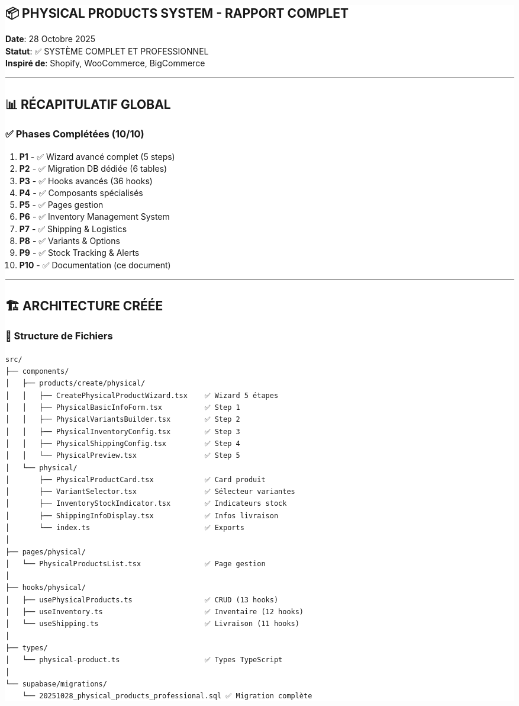 ## 📦 PHYSICAL PRODUCTS SYSTEM - RAPPORT COMPLET
**Date**: 28 Octobre 2025  
**Statut**: ✅ SYSTÈME COMPLET ET PROFESSIONNEL  
**Inspiré de**: Shopify, WooCommerce, BigCommerce  

---

## 📊 RÉCAPITULATIF GLOBAL

### ✅ Phases Complétées (10/10)

1. **P1** - ✅ Wizard avancé complet (5 steps)
2. **P2** - ✅ Migration DB dédiée (6 tables)
3. **P3** - ✅ Hooks avancés (36 hooks)
4. **P4** - ✅ Composants spécialisés
5. **P5** - ✅ Pages gestion
6. **P6** - ✅ Inventory Management System
7. **P7** - ✅ Shipping & Logistics
8. **P8** - ✅ Variants & Options
9. **P9** - ✅ Stock Tracking & Alerts
10. **P10** - ✅ Documentation (ce document)

---

## 🏗️ ARCHITECTURE CRÉÉE

### 📁 Structure de Fichiers

```
src/
├── components/
│   ├── products/create/physical/
│   │   ├── CreatePhysicalProductWizard.tsx    ✅ Wizard 5 étapes
│   │   ├── PhysicalBasicInfoForm.tsx          ✅ Step 1
│   │   ├── PhysicalVariantsBuilder.tsx        ✅ Step 2
│   │   ├── PhysicalInventoryConfig.tsx        ✅ Step 3
│   │   ├── PhysicalShippingConfig.tsx         ✅ Step 4
│   │   └── PhysicalPreview.tsx                ✅ Step 5
│   └── physical/
│       ├── PhysicalProductCard.tsx            ✅ Card produit
│       ├── VariantSelector.tsx                ✅ Sélecteur variantes
│       ├── InventoryStockIndicator.tsx        ✅ Indicateurs stock
│       ├── ShippingInfoDisplay.tsx            ✅ Infos livraison
│       └── index.ts                           ✅ Exports
│
├── pages/physical/
│   └── PhysicalProductsList.tsx               ✅ Page gestion
│
├── hooks/physical/
│   ├── usePhysicalProducts.ts                 ✅ CRUD (13 hooks)
│   ├── useInventory.ts                        ✅ Inventaire (12 hooks)
│   └── useShipping.ts                         ✅ Livraison (11 hooks)
│
├── types/
│   └── physical-product.ts                    ✅ Types TypeScript
│
└── supabase/migrations/
    └── 20251028_physical_products_professional.sql ✅ Migration complète
```
